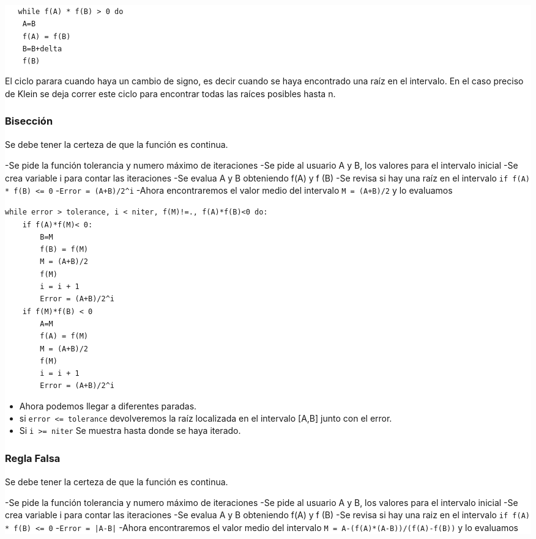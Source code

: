 	   while f(A) * f(B) > 0 do
        A=B
        f(A) = f(B)
        B=B+delta
        f(B)



El ciclo parara cuando haya un cambio de signo, es decir cuando se haya encontrado una raíz en el intervalo. En el caso preciso de Klein se deja correr este ciclo para encontrar todas las raíces posibles hasta n.

### Bisección 
Se debe tener la certeza de que la función es continua.

-Se pide la función tolerancia y numero máximo de iteraciones
-Se pide al usuario A y B, los valores para el intervalo inicial
 -Se crea variable i para contar las iteraciones
-Se evalua A y B obteniendo f(A) y f (B)
-Se revisa si hay una raíz en el intervalo `if f(A) * f(B) <= 0`
-`Error = (A+B)/2^i`
-Ahora encontraremos el valor medio del intervalo `M = (A+B)/2` y lo evaluamos

	while error > tolerance, i < niter, f(M)!=., f(A)*f(B)<0 do:
		if f(A)*f(M)< 0:
			B=M
			f(B) = f(M)
			M = (A+B)/2
			f(M)
			i = i + 1
			Error = (A+B)/2^i
		if f(M)*f(B) < 0
			A=M
			f(A) = f(M)
			M = (A+B)/2
			f(M)
			i = i + 1
			Error = (A+B)/2^i
- Ahora podemos llegar a diferentes paradas.
-  si `error <= tolerance` devolveremos la raíz localizada en el intervalo [A,B] junto con el error.
- Si `i >= niter` Se muestra hasta donde se haya iterado.

### Regla Falsa
Se debe tener la certeza de que la función es continua.

-Se pide la función tolerancia y numero máximo de iteraciones
-Se pide al usuario A y B, los valores para el intervalo inicial
 -Se crea variable i para contar las iteraciones
-Se evalua A y B obteniendo f(A) y f (B)
-Se revisa si hay una raiz en el intervalo `if f(A) * f(B) <= 0`
-`Error = |A-B|`
-Ahora encontraremos el valor medio del intervalo `M = A-(f(A)*(A-B))/(f(A)-f(B))` y lo evaluamos 
